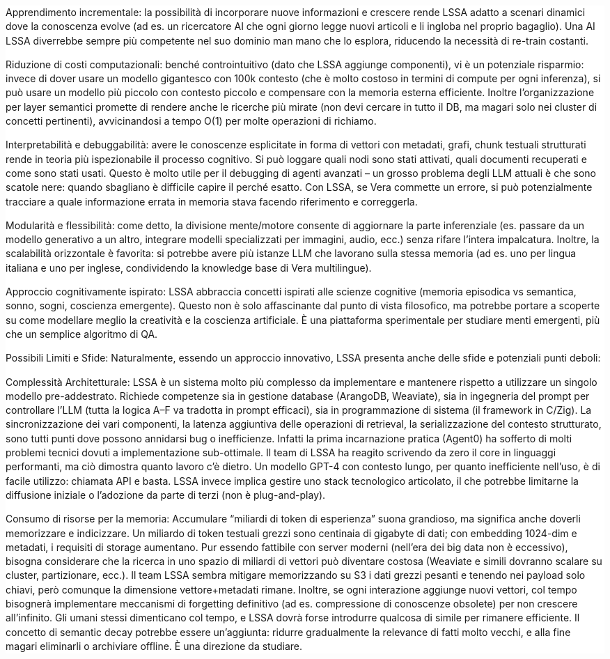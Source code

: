 Apprendimento incrementale: la possibilità di incorporare nuove informazioni e crescere rende LSSA adatto a scenari dinamici dove la conoscenza evolve (ad es. un ricercatore AI che ogni giorno legge nuovi articoli e li ingloba nel proprio bagaglio). Una AI LSSA diverrebbe sempre più competente nel suo dominio man mano che lo esplora, riducendo la necessità di re-train costanti.

Riduzione di costi computazionali: benché controintuitivo (dato che LSSA aggiunge componenti), vi è un potenziale risparmio: invece di dover usare un modello gigantesco con 100k contesto (che è molto costoso in termini di compute per ogni inferenza), si può usare un modello più piccolo con contesto piccolo e compensare con la memoria esterna efficiente. Inoltre l’organizzazione per layer semantici promette di rendere anche le ricerche più mirate (non devi cercare in tutto il DB, ma magari solo nei cluster di concetti pertinenti), avvicinandosi a tempo O(1) per molte operazioni di richiamo.

Interpretabilità e debuggabilità: avere le conoscenze esplicitate in forma di vettori con metadati, grafi, chunk testuali strutturati rende in teoria più ispezionabile il processo cognitivo. Si può loggare quali nodi sono stati attivati, quali documenti recuperati e come sono stati usati. Questo è molto utile per il debugging di agenti avanzati – un grosso problema degli LLM attuali è che sono scatole nere: quando sbagliano è difficile capire il perché esatto. Con LSSA, se Vera commette un errore, si può potenzialmente tracciare a quale informazione errata in memoria stava facendo riferimento e correggerla.

Modularità e flessibilità: come detto, la divisione mente/motore consente di aggiornare la parte inferenziale (es. passare da un modello generativo a un altro, integrare modelli specializzati per immagini, audio, ecc.) senza rifare l’intera impalcatura. Inoltre, la scalabilità orizzontale è favorita: si potrebbe avere più istanze LLM che lavorano sulla stessa memoria (ad es. uno per lingua italiana e uno per inglese, condividendo la knowledge base di Vera multilingue).

Approccio cognitivamente ispirato: LSSA abbraccia concetti ispirati alle scienze cognitive (memoria episodica vs semantica, sonno, sogni, coscienza emergente). Questo non è solo affascinante dal punto di vista filosofico, ma potrebbe portare a scoperte su come modellare meglio la creatività e la coscienza artificiale. È una piattaforma sperimentale per studiare menti emergenti, più che un semplice algoritmo di QA.


Possibili Limiti e Sfide: Naturalmente, essendo un approccio innovativo, LSSA presenta anche delle sfide e potenziali punti deboli:

Complessità Architetturale: LSSA è un sistema molto più complesso da implementare e mantenere rispetto a utilizzare un singolo modello pre-addestrato. Richiede competenze sia in gestione database (ArangoDB, Weaviate), sia in ingegneria del prompt per controllare l’LLM (tutta la logica A–F va tradotta in prompt efficaci), sia in programmazione di sistema (il framework in C/Zig). La sincronizzazione dei vari componenti, la latenza aggiuntiva delle operazioni di retrieval, la serializzazione del contesto strutturato, sono tutti punti dove possono annidarsi bug o inefficienze. Infatti la prima incarnazione pratica (Agent0) ha sofferto di molti problemi tecnici dovuti a implementazione sub-ottimale. Il team di LSSA ha reagito scrivendo da zero il core in linguaggi performanti, ma ciò dimostra quanto lavoro c’è dietro. Un modello GPT-4 con contesto lungo, per quanto inefficiente nell’uso, è di facile utilizzo: chiamata API e basta. LSSA invece implica gestire uno stack tecnologico articolato, il che potrebbe limitarne la diffusione iniziale o l’adozione da parte di terzi (non è plug-and-play).

Consumo di risorse per la memoria: Accumulare “miliardi di token di esperienza” suona grandioso, ma significa anche doverli memorizzare e indicizzare. Un miliardo di token testuali grezzi sono centinaia di gigabyte di dati; con embedding 1024-dim e metadati, i requisiti di storage aumentano. Pur essendo fattibile con server moderni (nell’era dei big data non è eccessivo), bisogna considerare che la ricerca in uno spazio di miliardi di vettori può diventare costosa (Weaviate e simili dovranno scalare su cluster, partizionare, ecc.). Il team LSSA sembra mitigare memorizzando su S3 i dati grezzi pesanti e tenendo nei payload solo chiavi, però comunque la dimensione vettore+metadati rimane. Inoltre, se ogni interazione aggiunge nuovi vettori, col tempo bisognerà implementare meccanismi di forgetting definitivo (ad es. compressione di conoscenze obsolete) per non crescere all’infinito. Gli umani stessi dimenticano col tempo, e LSSA dovrà forse introdurre qualcosa di simile per rimanere efficiente. Il concetto di semantic decay potrebbe essere un’aggiunta: ridurre gradualmente la relevance di fatti molto vecchi, e alla fine magari eliminarli o archiviare offline. È una direzione da studiare.
